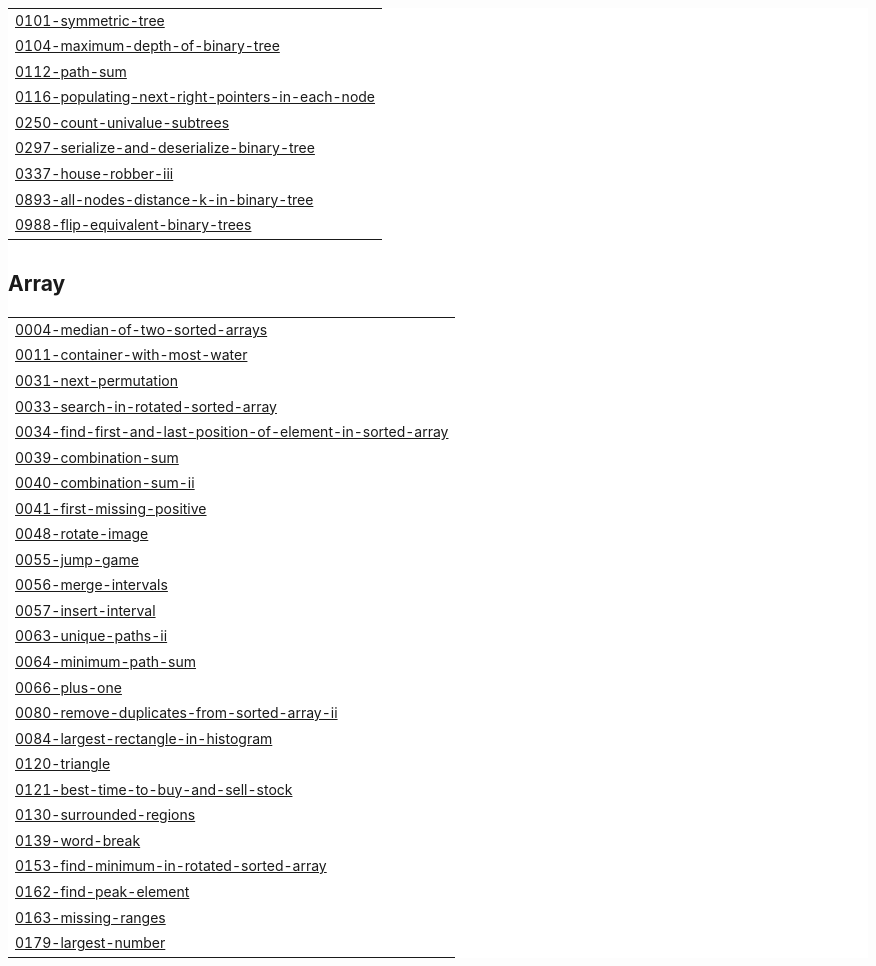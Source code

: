 |  |
| ------- |
| [0101-symmetric-tree](https://github.com/Aniket17/Leetcode_Problems/tree/master/0101-symmetric-tree) |
| [0104-maximum-depth-of-binary-tree](https://github.com/Aniket17/Leetcode_Problems/tree/master/0104-maximum-depth-of-binary-tree) |
| [0112-path-sum](https://github.com/Aniket17/Leetcode_Problems/tree/master/0112-path-sum) |
| [0116-populating-next-right-pointers-in-each-node](https://github.com/Aniket17/Leetcode_Problems/tree/master/0116-populating-next-right-pointers-in-each-node) |
| [0250-count-univalue-subtrees](https://github.com/Aniket17/Leetcode_Problems/tree/master/0250-count-univalue-subtrees) |
| [0297-serialize-and-deserialize-binary-tree](https://github.com/Aniket17/Leetcode_Problems/tree/master/0297-serialize-and-deserialize-binary-tree) |
| [0337-house-robber-iii](https://github.com/Aniket17/Leetcode_Problems/tree/master/0337-house-robber-iii) |
| [0893-all-nodes-distance-k-in-binary-tree](https://github.com/Aniket17/Leetcode_Problems/tree/master/0893-all-nodes-distance-k-in-binary-tree) |
| [0988-flip-equivalent-binary-trees](https://github.com/Aniket17/Leetcode_Problems/tree/master/0988-flip-equivalent-binary-trees) |
## Array
|  |
| ------- |
| [0004-median-of-two-sorted-arrays](https://github.com/Aniket17/Leetcode_Problems/tree/master/0004-median-of-two-sorted-arrays) |
| [0011-container-with-most-water](https://github.com/Aniket17/Leetcode_Problems/tree/master/0011-container-with-most-water) |
| [0031-next-permutation](https://github.com/Aniket17/Leetcode_Problems/tree/master/0031-next-permutation) |
| [0033-search-in-rotated-sorted-array](https://github.com/Aniket17/Leetcode_Problems/tree/master/0033-search-in-rotated-sorted-array) |
| [0034-find-first-and-last-position-of-element-in-sorted-array](https://github.com/Aniket17/Leetcode_Problems/tree/master/0034-find-first-and-last-position-of-element-in-sorted-array) |
| [0039-combination-sum](https://github.com/Aniket17/Leetcode_Problems/tree/master/0039-combination-sum) |
| [0040-combination-sum-ii](https://github.com/Aniket17/Leetcode_Problems/tree/master/0040-combination-sum-ii) |
| [0041-first-missing-positive](https://github.com/Aniket17/Leetcode_Problems/tree/master/0041-first-missing-positive) |
| [0048-rotate-image](https://github.com/Aniket17/Leetcode_Problems/tree/master/0048-rotate-image) |
| [0055-jump-game](https://github.com/Aniket17/Leetcode_Problems/tree/master/0055-jump-game) |
| [0056-merge-intervals](https://github.com/Aniket17/Leetcode_Problems/tree/master/0056-merge-intervals) |
| [0057-insert-interval](https://github.com/Aniket17/Leetcode_Problems/tree/master/0057-insert-interval) |
| [0063-unique-paths-ii](https://github.com/Aniket17/Leetcode_Problems/tree/master/0063-unique-paths-ii) |
| [0064-minimum-path-sum](https://github.com/Aniket17/Leetcode_Problems/tree/master/0064-minimum-path-sum) |
| [0066-plus-one](https://github.com/Aniket17/Leetcode_Problems/tree/master/0066-plus-one) |
| [0080-remove-duplicates-from-sorted-array-ii](https://github.com/Aniket17/Leetcode_Problems/tree/master/0080-remove-duplicates-from-sorted-array-ii) |
| [0084-largest-rectangle-in-histogram](https://github.com/Aniket17/Leetcode_Problems/tree/master/0084-largest-rectangle-in-histogram) |
| [0120-triangle](https://github.com/Aniket17/Leetcode_Problems/tree/master/0120-triangle) |
| [0121-best-time-to-buy-and-sell-stock](https://github.com/Aniket17/Leetcode_Problems/tree/master/0121-best-time-to-buy-and-sell-stock) |
| [0130-surrounded-regions](https://github.com/Aniket17/Leetcode_Problems/tree/master/0130-surrounded-regions) |
| [0139-word-break](https://github.com/Aniket17/Leetcode_Problems/tree/master/0139-word-break) |
| [0153-find-minimum-in-rotated-sorted-array](https://github.com/Aniket17/Leetcode_Problems/tree/master/0153-find-minimum-in-rotated-sorted-array) |
| [0162-find-peak-element](https://github.com/Aniket17/Leetcode_Problems/tree/master/0162-find-peak-element) |
| [0163-missing-ranges](https://github.com/Aniket17/Leetcode_Problems/tree/master/0163-missing-ranges) |
| [0179-largest-number](https://github.com/Aniket17/Leetcode_Problems/tree/master/0179-largest-number) |